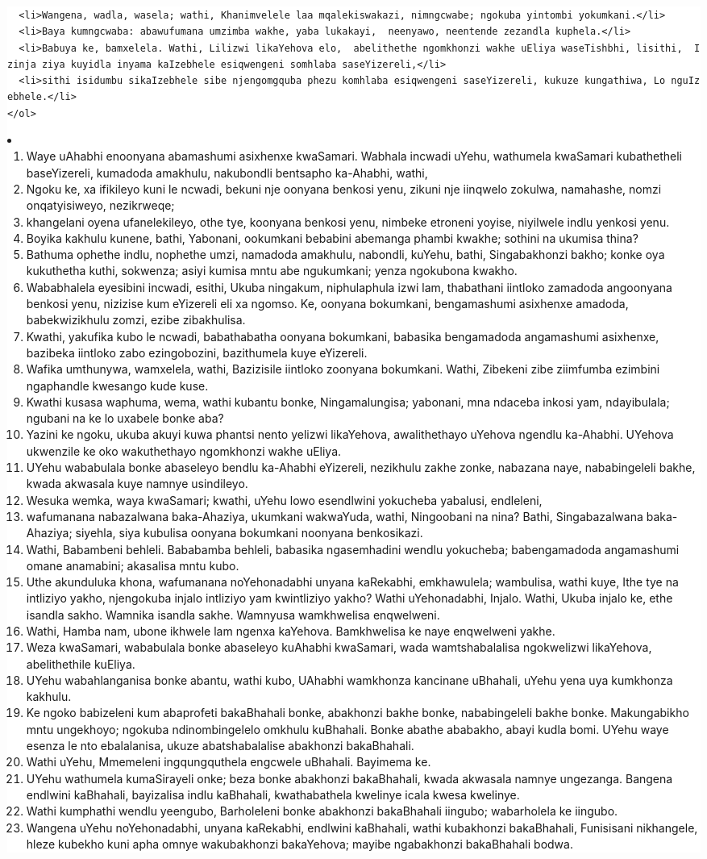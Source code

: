       <li>Wangena, wadla, wasela; wathi, Khanimvelele laa mqalekiswakazi, nimngcwabe; ngokuba yintombi yokumkani.</li>
      <li>Baya kumngcwaba: abawufumana umzimba wakhe, yaba lukakayi,  neenyawo, neentende zezandla kuphela.</li>
      <li>Babuya ke, bamxelela. Wathi, Lilizwi likaYehova elo,  abelithethe ngomkhonzi wakhe uEliya waseTishbhi, lisithi,  Izinja ziya kuyidla inyama kaIzebhele esiqwengeni somhlaba saseYizereli,</li>
      <li>sithi isidumbu sikaIzebhele sibe njengomgquba phezu komhlaba esiqwengeni saseYizereli, kukuze kungathiwa, Lo nguIzebhele.</li>
    </ol>
  </li>
  <li>
    <ol>
      <li>Waye uAhabhi enoonyana abamashumi asixhenxe kwaSamari.  Wabhala incwadi uYehu, wathumela kwaSamari kubathetheli baseYizereli, kumadoda amakhulu, nakubondli bentsapho ka-Ahabhi, wathi,</li>
      <li>Ngoku ke, xa ifikileyo kuni le ncwadi, bekuni nje oonyana benkosi yenu, zikuni nje iinqwelo zokulwa, namahashe, nomzi onqatyisiweyo, nezikrweqe;</li>
      <li>khangelani oyena ufanelekileyo, othe tye, koonyana benkosi yenu, nimbeke etroneni yoyise, niyilwele indlu yenkosi yenu.</li>
      <li>Boyika kakhulu kunene, bathi, Yabonani, ookumkani bebabini abemanga phambi kwakhe; sothini na ukumisa thina?</li>
      <li>Bathuma ophethe indlu, nophethe umzi, namadoda amakhulu,  nabondli, kuYehu, bathi, Singabakhonzi bakho; konke oya kukuthetha kuthi, sokwenza; asiyi kumisa mntu abe ngukumkani;  yenza ngokubona kwakho.</li>
      <li>Wababhalela eyesibini incwadi, esithi, Ukuba ningakum,  niphulaphula izwi lam, thabathani iintloko zamadoda angoonyana benkosi yenu, nizizise kum eYizereli eli xa ngomso. Ke, oonyana bokumkani, bengamashumi asixhenxe amadoda, babekwizikhulu zomzi, ezibe zibakhulisa.</li>
      <li>Kwathi, yakufika kubo le ncwadi, babathabatha oonyana bokumkani, babasika bengamadoda angamashumi asixhenxe, bazibeka iintloko zabo ezingobozini, bazithumela kuye eYizereli.</li>
      <li>Wafika umthunywa, wamxelela, wathi, Bazizisile iintloko zoonyana bokumkani. Wathi, Zibekeni zibe ziimfumba ezimbini ngaphandle kwesango kude kuse.</li>
      <li>Kwathi kusasa waphuma, wema, wathi kubantu bonke,  Ningamalungisa; yabonani, mna ndaceba inkosi yam, ndayibulala;  ngubani na ke lo uxabele bonke aba?</li>
      <li>Yazini ke ngoku, ukuba akuyi kuwa phantsi nento yelizwi likaYehova, awalithethayo uYehova ngendlu ka-Ahabhi. UYehova ukwenzile ke oko wakuthethayo ngomkhonzi wakhe uEliya.</li>
      <li>UYehu wababulala bonke abaseleyo bendlu ka-Ahabhi eYizereli, nezikhulu zakhe zonke, nabazana naye, nababingeleli bakhe, kwada akwasala kuye namnye usindileyo.</li>
      <li>Wesuka wemka, waya kwaSamari; kwathi, uYehu lowo esendlwini yokucheba yabalusi, endleleni,</li>
      <li>wafumanana nabazalwana baka-Ahaziya, ukumkani wakwaYuda,  wathi, Ningoobani na nina? Bathi, Singabazalwana baka-Ahaziya;  siyehla, siya kubulisa oonyana bokumkani noonyana benkosikazi.</li>
      <li>Wathi, Babambeni behleli. Bababamba behleli, babasika ngasemhadini wendlu yokucheba; babengamadoda angamashumi omane anamabini; akasalisa mntu kubo.</li>
      <li>Uthe akunduluka khona, wafumanana noYehonadabhi unyana kaRekabhi, emkhawulela; wambulisa, wathi kuye, Ithe tye na intliziyo yakho, njengokuba injalo intliziyo yam kwintliziyo yakho? Wathi uYehonadabhi, Injalo. Wathi, Ukuba injalo ke, ethe isandla sakho. Wamnika isandla sakhe. Wamnyusa wamkhwelisa enqwelweni.</li>
      <li>Wathi, Hamba nam, ubone ikhwele lam ngenxa kaYehova.  Bamkhwelisa ke naye enqwelweni yakhe.</li>
      <li>Weza kwaSamari, wababulala bonke abaseleyo kuAhabhi kwaSamari, wada wamtshabalalisa ngokwelizwi likaYehova,  abelithethile kuEliya.</li>
      <li>UYehu wabahlanganisa bonke abantu, wathi kubo, UAhabhi wamkhonza kancinane uBhahali, uYehu yena uya kumkhonza kakhulu.</li>
      <li>Ke ngoko babizeleni kum abaprofeti bakaBhahali bonke,  abakhonzi bakhe bonke, nababingeleli bakhe bonke. Makungabikho mntu ungekhoyo; ngokuba ndinombingelelo omkhulu kuBhahali.  Bonke abathe ababakho, abayi kudla bomi. UYehu waye esenza le nto ebalalanisa, ukuze abatshabalalise abakhonzi bakaBhahali.</li>
      <li>Wathi uYehu, Mmemeleni ingqungquthela engcwele uBhahali.  Bayimema ke.</li>
      <li>UYehu wathumela kumaSirayeli onke; beza bonke abakhonzi bakaBhahali, kwada akwasala namnye ungezanga. Bangena endlwini kaBhahali, bayizalisa indlu kaBhahali, kwathabathela kwelinye icala kwesa kwelinye.</li>
      <li>Wathi kumphathi wendlu yeengubo, Barholeleni bonke abakhonzi bakaBhahali iingubo; wabarholela ke iingubo.</li>
      <li>Wangena uYehu noYehonadabhi, unyana kaRekabhi, endlwini kaBhahali, wathi kubakhonzi bakaBhahali, Funisisani nikhangele,  hleze kubekho kuni apha omnye wakubakhonzi bakaYehova; mayibe ngabakhonzi bakaBhahali bodwa.</li>